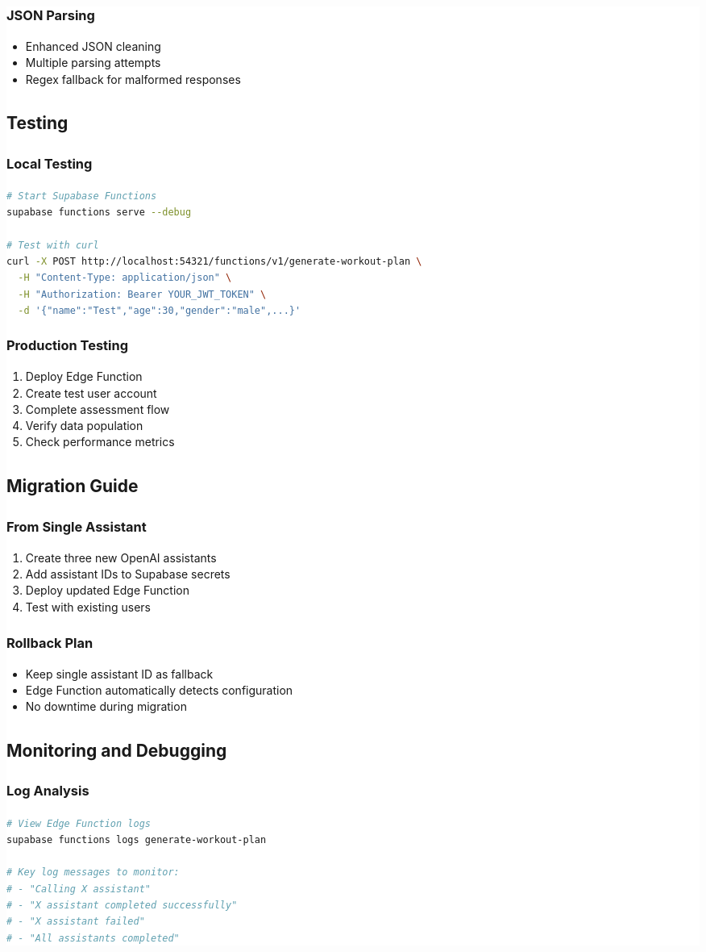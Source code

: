### JSON Parsing
- Enhanced JSON cleaning
- Multiple parsing attempts
- Regex fallback for malformed responses

## Testing

### Local Testing
```bash
# Start Supabase Functions
supabase functions serve --debug

# Test with curl
curl -X POST http://localhost:54321/functions/v1/generate-workout-plan \
  -H "Content-Type: application/json" \
  -H "Authorization: Bearer YOUR_JWT_TOKEN" \
  -d '{"name":"Test","age":30,"gender":"male",...}'
```

### Production Testing
1. Deploy Edge Function
2. Create test user account
3. Complete assessment flow
4. Verify data population
5. Check performance metrics

## Migration Guide

### From Single Assistant
1. Create three new OpenAI assistants
2. Add assistant IDs to Supabase secrets
3. Deploy updated Edge Function
4. Test with existing users

### Rollback Plan
- Keep single assistant ID as fallback
- Edge Function automatically detects configuration
- No downtime during migration

## Monitoring and Debugging

### Log Analysis
```bash
# View Edge Function logs
supabase functions logs generate-workout-plan

# Key log messages to monitor:
# - "Calling X assistant"
# - "X assistant completed successfully"
# - "X assistant failed"
# - "All assistants completed"
```
